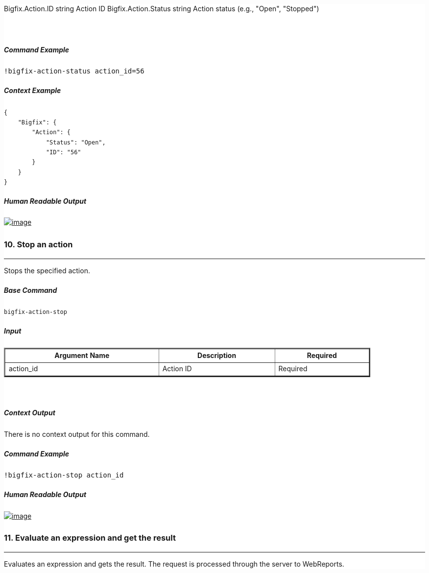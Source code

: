 </thead>
<tbody>
<tr>
<td style="width: 225px;">Bigfix.Action.ID</td>
<td style="width: 81px;">string</td>
<td style="width: 402px;">Action ID</td>
</tr>
<tr>
<td style="width: 225px;">Bigfix.Action.Status</td>
<td style="width: 81px;">string</td>
<td style="width: 402px;">Action status (e.g., "Open", "Stopped")</td>
</tr>
</tbody>
</table>
<h5> </h5>
<h5>Command Example</h5>
<pre>!bigfix-action-status action_id=56</pre>
<h5>Context Example</h5>
<pre><code>{
    "Bigfix": {
        "Action": {
            "Status": "Open", 
            "ID": "56"
        }
    }
}
</code></pre>
<h5>Human Readable Output</h5>
<p><a href="https://user-images.githubusercontent.com/7270217/47684527-df91df80-dbdb-11e8-8b95-3b4ef944e40b.png" target="_blank" rel="noopener noreferrer"><img src="https://user-images.githubusercontent.com/7270217/47684527-df91df80-dbdb-11e8-8b95-3b4ef944e40b.png" alt="image" width="751" height="156"></a></p>
<h3 id="h_6364690108801540902492473">10. Stop an action</h3>
<hr>
<p>Stops the specified action.</p>
<h5>Base Command</h5>
<pre><code>bigfix-action-stop</code></pre>
<h5>Input</h5>
<table style="width: 748px;" border="2" cellpadding="6">
<thead>
<tr>
<th style="width: 303px;"><strong>Argument Name</strong></th>
<th style="width: 225px;"><strong>Description</strong></th>
<th style="width: 180px;"><strong>Required</strong></th>
</tr>
</thead>
<tbody>
<tr>
<td style="width: 303px;">action_id</td>
<td style="width: 225px;">Action ID</td>
<td style="width: 180px;">Required</td>
</tr>
</tbody>
</table>
<h5> </h5>
<h5>Context Output</h5>
<p>There is no context output for this command.</p>
<h5>Command Example</h5>
<pre>!bigfix-action-stop action_id</pre>
<h5>Human Readable Output</h5>
<p><a href="https://user-images.githubusercontent.com/7270217/47684576-06501600-dbdc-11e8-991f-7acbb506b795.png" target="_blank" rel="noopener noreferrer"><img src="https://user-images.githubusercontent.com/7270217/47684576-06501600-dbdc-11e8-991f-7acbb506b795.png" alt="image" width="750" height="162"></a></p>
<h3 id="h_11901861510551540902590354">11. Evaluate an expression and get the result</h3>
<hr>
<p>Evaluates an expression and gets the result. The request is processed through the server to WebReports.</p>